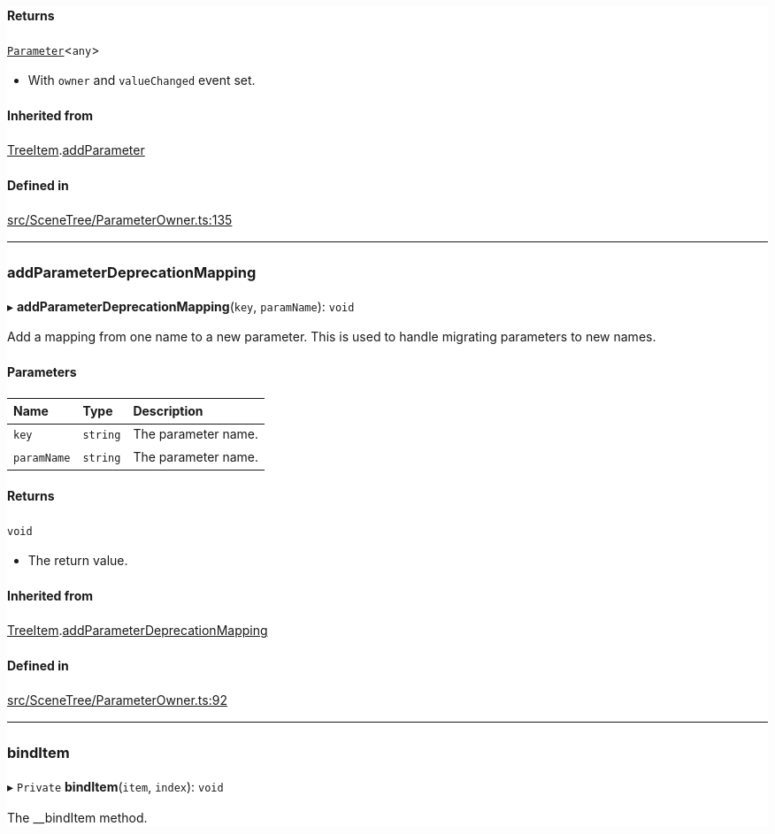 #### Returns

[`Parameter`](../Parameters/SceneTree_Parameters_Parameter.Parameter)<`any`\>

- With `owner` and `valueChanged` event set.

#### Inherited from

[TreeItem](../SceneTree_TreeItem.TreeItem).[addParameter](../SceneTree_TreeItem.TreeItem#addparameter)

#### Defined in

[src/SceneTree/ParameterOwner.ts:135](https://github.com/ZeaInc/zea-engine/blob/8e646f8a8/src/SceneTree/ParameterOwner.ts#L135)

___

### addParameterDeprecationMapping

▸ **addParameterDeprecationMapping**(`key`, `paramName`): `void`

Add a mapping from one name to a new parameter.
This is used to handle migrating parameters to new names.

#### Parameters

| Name | Type | Description |
| :------ | :------ | :------ |
| `key` | `string` | The parameter name. |
| `paramName` | `string` | The parameter name. |

#### Returns

`void`

- The return value.

#### Inherited from

[TreeItem](../SceneTree_TreeItem.TreeItem).[addParameterDeprecationMapping](../SceneTree_TreeItem.TreeItem#addparameterdeprecationmapping)

#### Defined in

[src/SceneTree/ParameterOwner.ts:92](https://github.com/ZeaInc/zea-engine/blob/8e646f8a8/src/SceneTree/ParameterOwner.ts#L92)

___

### bindItem

▸ `Private` **bindItem**(`item`, `index`): `void`

The __bindItem method.
